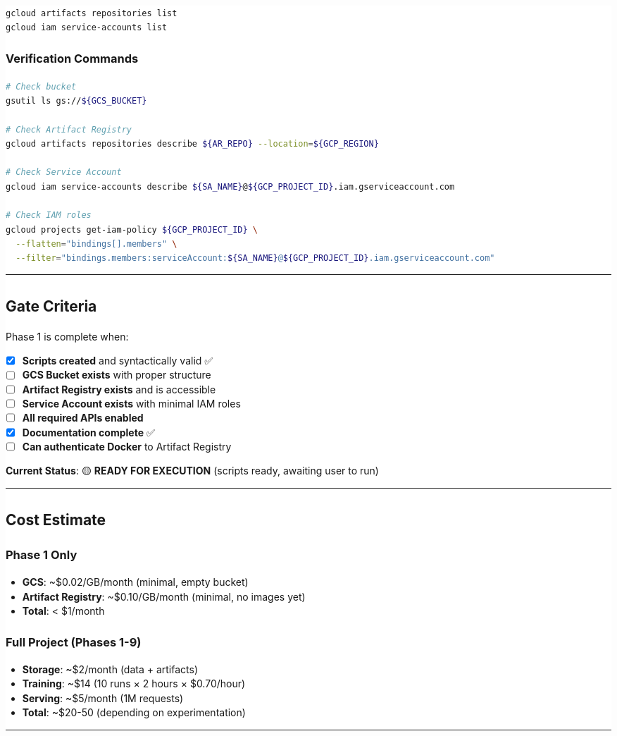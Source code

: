 ```bash
gcloud artifacts repositories list
gcloud iam service-accounts list
```

### Verification Commands

```bash
# Check bucket
gsutil ls gs://${GCS_BUCKET}

# Check Artifact Registry
gcloud artifacts repositories describe ${AR_REPO} --location=${GCP_REGION}

# Check Service Account
gcloud iam service-accounts describe ${SA_NAME}@${GCP_PROJECT_ID}.iam.gserviceaccount.com

# Check IAM roles
gcloud projects get-iam-policy ${GCP_PROJECT_ID} \
  --flatten="bindings[].members" \
  --filter="bindings.members:serviceAccount:${SA_NAME}@${GCP_PROJECT_ID}.iam.gserviceaccount.com"
```

---

## Gate Criteria

Phase 1 is complete when:

- [x] **Scripts created** and syntactically valid ✅
- [ ] **GCS Bucket exists** with proper structure
- [ ] **Artifact Registry exists** and is accessible
- [ ] **Service Account exists** with minimal IAM roles
- [ ] **All required APIs enabled**
- [x] **Documentation complete** ✅
- [ ] **Can authenticate Docker** to Artifact Registry

**Current Status**: 🟡 **READY FOR EXECUTION** (scripts ready, awaiting user to run)

---

## Cost Estimate

### Phase 1 Only
- **GCS**: ~$0.02/GB/month (minimal, empty bucket)
- **Artifact Registry**: ~$0.10/GB/month (minimal, no images yet)
- **Total**: < $1/month

### Full Project (Phases 1-9)
- **Storage**: ~$2/month (data + artifacts)
- **Training**: ~$14 (10 runs × 2 hours × $0.70/hour)
- **Serving**: ~$5/month (1M requests)
- **Total**: ~$20-50 (depending on experimentation)

---